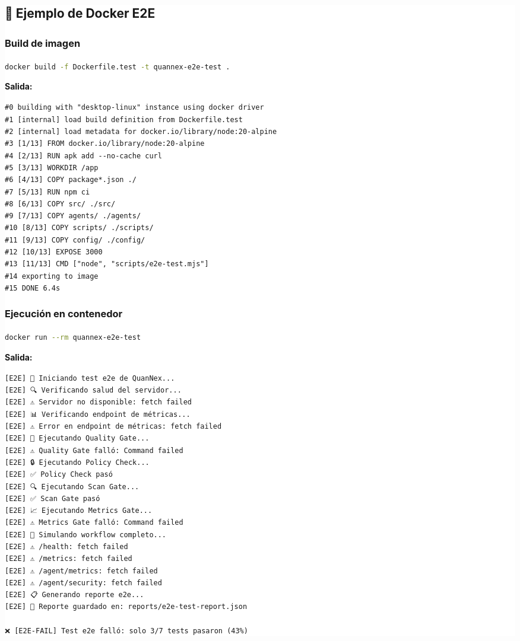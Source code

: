 ## 🐳 Ejemplo de Docker E2E

### Build de imagen
```bash
docker build -f Dockerfile.test -t quannex-e2e-test .
```

**Salida:**
```
#0 building with "desktop-linux" instance using docker driver
#1 [internal] load build definition from Dockerfile.test
#2 [internal] load metadata for docker.io/library/node:20-alpine
#3 [1/13] FROM docker.io/library/node:20-alpine
#4 [2/13] RUN apk add --no-cache curl
#5 [3/13] WORKDIR /app
#6 [4/13] COPY package*.json ./
#7 [5/13] RUN npm ci
#8 [6/13] COPY src/ ./src/
#9 [7/13] COPY agents/ ./agents/
#10 [8/13] COPY scripts/ ./scripts/
#11 [9/13] COPY config/ ./config/
#12 [10/13] EXPOSE 3000
#13 [11/13] CMD ["node", "scripts/e2e-test.mjs"]
#14 exporting to image
#15 DONE 6.4s
```

### Ejecución en contenedor
```bash
docker run --rm quannex-e2e-test
```

**Salida:**
```
[E2E] 🚀 Iniciando test e2e de QuanNex...
[E2E] 🔍 Verificando salud del servidor...
[E2E] ⚠️ Servidor no disponible: fetch failed
[E2E] 📊 Verificando endpoint de métricas...
[E2E] ⚠️ Error en endpoint de métricas: fetch failed
[E2E] 🚪 Ejecutando Quality Gate...
[E2E] ⚠️ Quality Gate falló: Command failed
[E2E] 🔒 Ejecutando Policy Check...
[E2E] ✅ Policy Check pasó
[E2E] 🔍 Ejecutando Scan Gate...
[E2E] ✅ Scan Gate pasó
[E2E] 📈 Ejecutando Metrics Gate...
[E2E] ⚠️ Metrics Gate falló: Command failed
[E2E] 🔄 Simulando workflow completo...
[E2E] ⚠️ /health: fetch failed
[E2E] ⚠️ /metrics: fetch failed
[E2E] ⚠️ /agent/metrics: fetch failed
[E2E] ⚠️ /agent/security: fetch failed
[E2E] 📋 Generando reporte e2e...
[E2E] 📄 Reporte guardado en: reports/e2e-test-report.json

❌ [E2E-FAIL] Test e2e falló: solo 3/7 tests pasaron (43%)
```
